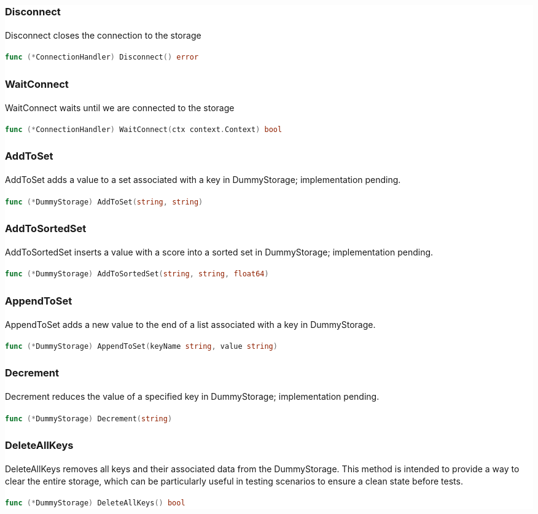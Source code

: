 ### Disconnect

Disconnect closes the connection to the storage

```go
func (*ConnectionHandler) Disconnect() error
```

### WaitConnect

WaitConnect waits until we are connected to the storage

```go
func (*ConnectionHandler) WaitConnect(ctx context.Context) bool
```

### AddToSet

AddToSet adds a value to a set associated with a key in DummyStorage; implementation pending.

```go
func (*DummyStorage) AddToSet(string, string)
```

### AddToSortedSet

AddToSortedSet inserts a value with a score into a sorted set in DummyStorage; implementation pending.

```go
func (*DummyStorage) AddToSortedSet(string, string, float64)
```

### AppendToSet

AppendToSet adds a new value to the end of a list associated with a key in DummyStorage.

```go
func (*DummyStorage) AppendToSet(keyName string, value string)
```

### Decrement

Decrement reduces the value of a specified key in DummyStorage; implementation pending.

```go
func (*DummyStorage) Decrement(string)
```

### DeleteAllKeys

DeleteAllKeys removes all keys and their associated data from the DummyStorage. This method is intended to provide a way to clear the entire storage, which can be particularly useful in testing scenarios to ensure a clean state before tests.

```go
func (*DummyStorage) DeleteAllKeys() bool
```
